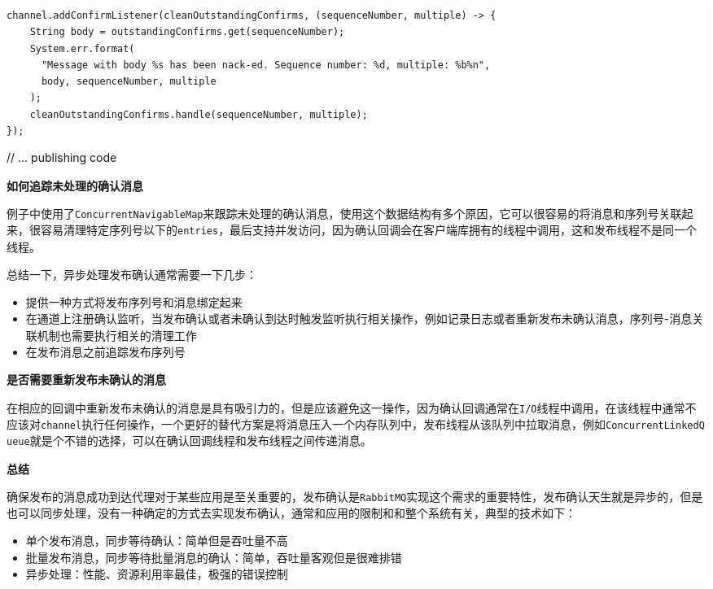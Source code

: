     channel.addConfirmListener(cleanOutstandingConfirms, (sequenceNumber, multiple) -> {
        String body = outstandingConfirms.get(sequenceNumber);
        System.err.format(
          "Message with body %s has been nack-ed. Sequence number: %d, multiple: %b%n",
          body, sequenceNumber, multiple
        );
        cleanOutstandingConfirms.handle(sequenceNumber, multiple);
    });

// ... publishing code

**如何追踪未处理的确认消息**

例子中使用了`ConcurrentNavigableMap`来跟踪未处理的确认消息，使用这个数据结构有多个原因，它可以很容易的将消息和序列号关联起来，很容易清理特定序列号以下的`entries`，最后支持并发访问，因为确认回调会在客户端库拥有的线程中调用，这和发布线程不是同一个线程。

总结一下，异步处理发布确认通常需要一下几步：

 - 提供一种方式将发布序列号和消息绑定起来
 - 在通道上注册确认监听，当发布确认或者未确认到达时触发监听执行相关操作，例如记录日志或者重新发布未确认消息，序列号-消息关联机制也需要执行相关的清理工作
 - 在发布消息之前追踪发布序列号
 
**是否需要重新发布未确认的消息**

在相应的回调中重新发布未确认的消息是具有吸引力的，但是应该避免这一操作，因为确认回调通常在`I/O`线程中调用，在该线程中通常不应该对`channel`执行任何操作，一个更好的替代方案是将消息压入一个内存队列中，发布线程从该队列中拉取消息，例如`ConcurrentLinkedQueue`就是个不错的选择，可以在确认回调线程和发布线程之间传递消息。

**总结**

确保发布的消息成功到达代理对于某些应用是至关重要的，发布确认是`RabbitMQ`实现这个需求的重要特性，发布确认天生就是异步的，但是也可以同步处理，没有一种确定的方式去实现发布确认，通常和应用的限制和和整个系统有关，典型的技术如下：

 - 单个发布消息，同步等待确认：简单但是吞吐量不高
 - 批量发布消息，同步等待批量消息的确认：简单，吞吐量客观但是很难排错
 - 异步处理：性能、资源利用率最佳，极强的错误控制
